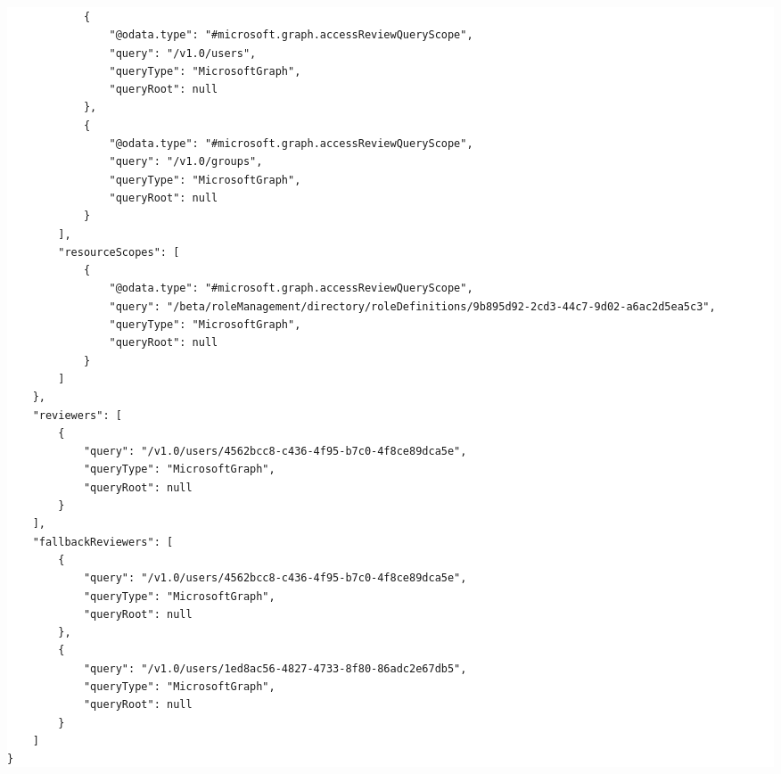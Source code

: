 ``` http
            {
                "@odata.type": "#microsoft.graph.accessReviewQueryScope",
                "query": "/v1.0/users",
                "queryType": "MicrosoftGraph",
                "queryRoot": null
            },
            {
                "@odata.type": "#microsoft.graph.accessReviewQueryScope",
                "query": "/v1.0/groups",
                "queryType": "MicrosoftGraph",
                "queryRoot": null
            }
        ],
        "resourceScopes": [
            {
                "@odata.type": "#microsoft.graph.accessReviewQueryScope",
                "query": "/beta/roleManagement/directory/roleDefinitions/9b895d92-2cd3-44c7-9d02-a6ac2d5ea5c3",
                "queryType": "MicrosoftGraph",
                "queryRoot": null
            }
        ]
    },
    "reviewers": [
        {
            "query": "/v1.0/users/4562bcc8-c436-4f95-b7c0-4f8ce89dca5e",
            "queryType": "MicrosoftGraph",
            "queryRoot": null
        }
    ],
    "fallbackReviewers": [
        {
            "query": "/v1.0/users/4562bcc8-c436-4f95-b7c0-4f8ce89dca5e",
            "queryType": "MicrosoftGraph",
            "queryRoot": null
        },
        {
            "query": "/v1.0/users/1ed8ac56-4827-4733-8f80-86adc2e67db5",
            "queryType": "MicrosoftGraph",
            "queryRoot": null
        }
    ]
}
```

